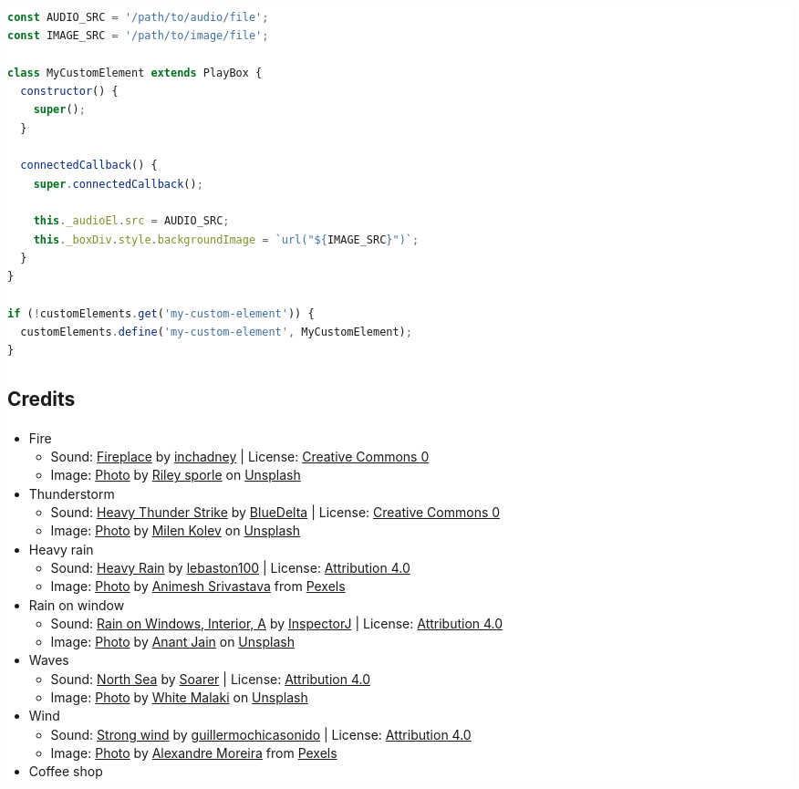 ```js
const AUDIO_SRC = '/path/to/audio/file';
const IMAGE_SRC = '/path/to/image/file';

class MyCustomElement extends PlayBox {
  constructor() {
    super();
  }

  connectedCallback() {
    super.connectedCallback();

    this._audioEl.src = AUDIO_SRC;
    this._boxDiv.style.backgroundImage = `url("${IMAGE_SRC}")`;
  }
}

if (!customElements.get('my-custom-element')) {
  customElements.define('my-custom-element', MyCustomElement);
}
```

## Credits
*   Fire
    *   Sound: [Fireplace](https://freesound.org/people/inchadney/sounds/132534/) by [inchadney](https://freesound.org/people/inchadney/) | License: [Creative Commons 0](http://creativecommons.org/publicdomain/zero/1.0/)
    *   Image: [Photo](https://unsplash.com/photos/bonfire-during-nighttime-XHrq43cIss0) by [Riley sporle](https://unsplash.com/@rizovo) on [Unsplash](https://unsplash.com)
*   Thunderstorm
    *   Sound: [Heavy Thunder Strike](https://freesound.org/people/BlueDelta/sounds/446753/) by [BlueDelta](https://freesound.org/people/BlueDelta/) | License: [Creative Commons 0](http://creativecommons.org/publicdomain/zero/1.0/)
    *   Image: [Photo](https://unsplash.com/photos/lightning-strike-on-the-sky-m4QBTHMYg-Q) by [Milen Kolev](https://unsplash.com/@milen_kolev) on [Unsplash](https://unsplash.com)
*   Heavy rain
    *   Sound: [Heavy Rain](https://freesound.org/people/lebaston100/sounds/243629/) by [lebaston100](https://freesound.org/people/lebaston100/) | License: [Attribution 4.0](https://creativecommons.org/licenses/by/4.0/)
    *   Image: [Photo](https://www.pexels.com/photo/water-droplets-in-tilt-shift-lens-8345318) by [Animesh Srivastava](https://www.pexels.com/@animesh-srivastava-3019173) from [Pexels](https://www.pexels.com)
*   Rain on window
    *   Sound: [Rain on Windows, Interior, A](https://freesound.org/people/InspectorJ/sounds/346642/) by [InspectorJ](https://freesound.org/people/InspectorJ/) | License: [Attribution 4.0](https://creativecommons.org/licenses/by/4.0/)
    *   Image: [Photo](https://unsplash.com/photos/raindrops-on-clear-window-Bu1zj2WbjHE) by [Anant Jain](https://unsplash.com/@anant90) on [Unsplash](https://unsplash.com)
*   Waves
    *   Sound: [North Sea](https://freesound.org/people/Soarer/sounds/13793/) by [Soarer](https://freesound.org/people/Soarer/) | License: [Attribution 4.0](https://creativecommons.org/licenses/by/4.0/)
    *   Image: [Photo](https://unsplash.com/photos/a-large-body-of-water-with-waves-in-it-axUVJB5tH-I) by [White Malaki](https://unsplash.com/@malakiwhite17) on [Unsplash](https://unsplash.com)
*   Wind
    *   Sound: [Strong wind](https://freesound.org/people/guillermochicasonido/sounds/660464/) by [guillermochicasonido](https://freesound.org/people/guillermochicasonido/) | License: [Attribution 4.0](https://creativecommons.org/licenses/by/4.0/)
    *   Image: [Photo](https://www.pexels.com/photo/misty-landscape-with-lone-tree-in-fog-28625820) by [Alexandre Moreira](https://www.pexels.com/@alexandre-moreira-2527876) from [Pexels](https://www.pexels.com)
*   Coffee shop